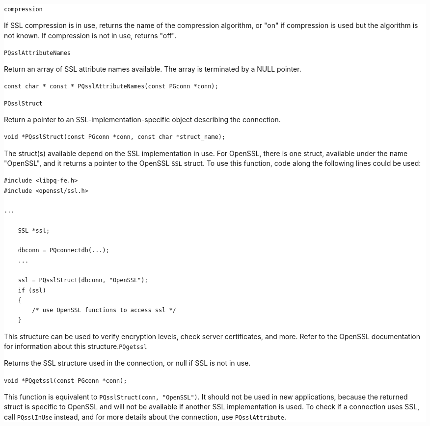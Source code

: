 `compression`

If SSL compression is in use, returns the name of the compression algorithm, or "on" if compression is used but the algorithm is not known. If compression is not in use, returns "off".

`PQsslAttributeNames`

Return an array of SSL attribute names available. The array is terminated by a NULL pointer.

```text
const char * const * PQsslAttributeNames(const PGconn *conn);
```

`PQsslStruct`

Return a pointer to an SSL-implementation-specific object describing the connection.

```text
void *PQsslStruct(const PGconn *conn, const char *struct_name);
```

The struct\(s\) available depend on the SSL implementation in use. For OpenSSL, there is one struct, available under the name "OpenSSL", and it returns a pointer to the OpenSSL `SSL` struct. To use this function, code along the following lines could be used:

```text
#include <libpq-fe.h>
#include <openssl/ssl.h>

...

    SSL *ssl;

    dbconn = PQconnectdb(...);
    ...

    ssl = PQsslStruct(dbconn, "OpenSSL");
    if (ssl)
    {
        /* use OpenSSL functions to access ssl */
    }
```

This structure can be used to verify encryption levels, check server certificates, and more. Refer to the OpenSSL documentation for information about this structure.`PQgetssl`

Returns the SSL structure used in the connection, or null if SSL is not in use.

```text
void *PQgetssl(const PGconn *conn);
```

This function is equivalent to `PQsslStruct(conn, "OpenSSL")`. It should not be used in new applications, because the returned struct is specific to OpenSSL and will not be available if another SSL implementation is used. To check if a connection uses SSL, call `PQsslInUse` instead, and for more details about the connection, use `PQsslAttribute`.

